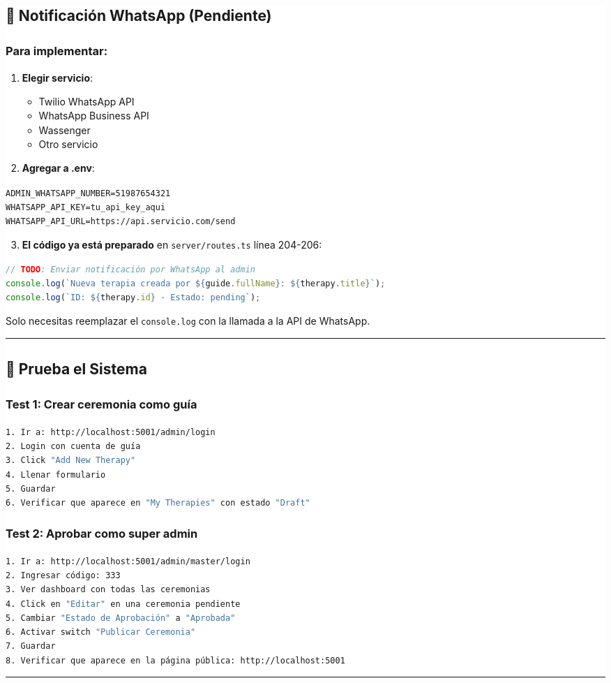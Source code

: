 
## 📱 Notificación WhatsApp (Pendiente)

### Para implementar:

1. **Elegir servicio**:
   - Twilio WhatsApp API
   - WhatsApp Business API
   - Wassenger
   - Otro servicio

2. **Agregar a .env**:
```env
ADMIN_WHATSAPP_NUMBER=51987654321
WHATSAPP_API_KEY=tu_api_key_aqui
WHATSAPP_API_URL=https://api.servicio.com/send
```

3. **El código ya está preparado** en `server/routes.ts` línea 204-206:
```typescript
// TODO: Enviar notificación por WhatsApp al admin
console.log(`Nueva terapia creada por ${guide.fullName}: ${therapy.title}`);
console.log(`ID: ${therapy.id} - Estado: pending`);
```

Solo necesitas reemplazar el `console.log` con la llamada a la API de WhatsApp.

---

## 🧪 Prueba el Sistema

### Test 1: Crear ceremonia como guía
```bash
1. Ir a: http://localhost:5001/admin/login
2. Login con cuenta de guía
3. Click "Add New Therapy"
4. Llenar formulario
5. Guardar
6. Verificar que aparece en "My Therapies" con estado "Draft"
```

### Test 2: Aprobar como super admin
```bash
1. Ir a: http://localhost:5001/admin/master/login
2. Ingresar código: 333
3. Ver dashboard con todas las ceremonias
4. Click en "Editar" en una ceremonia pendiente
5. Cambiar "Estado de Aprobación" a "Aprobada"
6. Activar switch "Publicar Ceremonia"
7. Guardar
8. Verificar que aparece en la página pública: http://localhost:5001
```

---